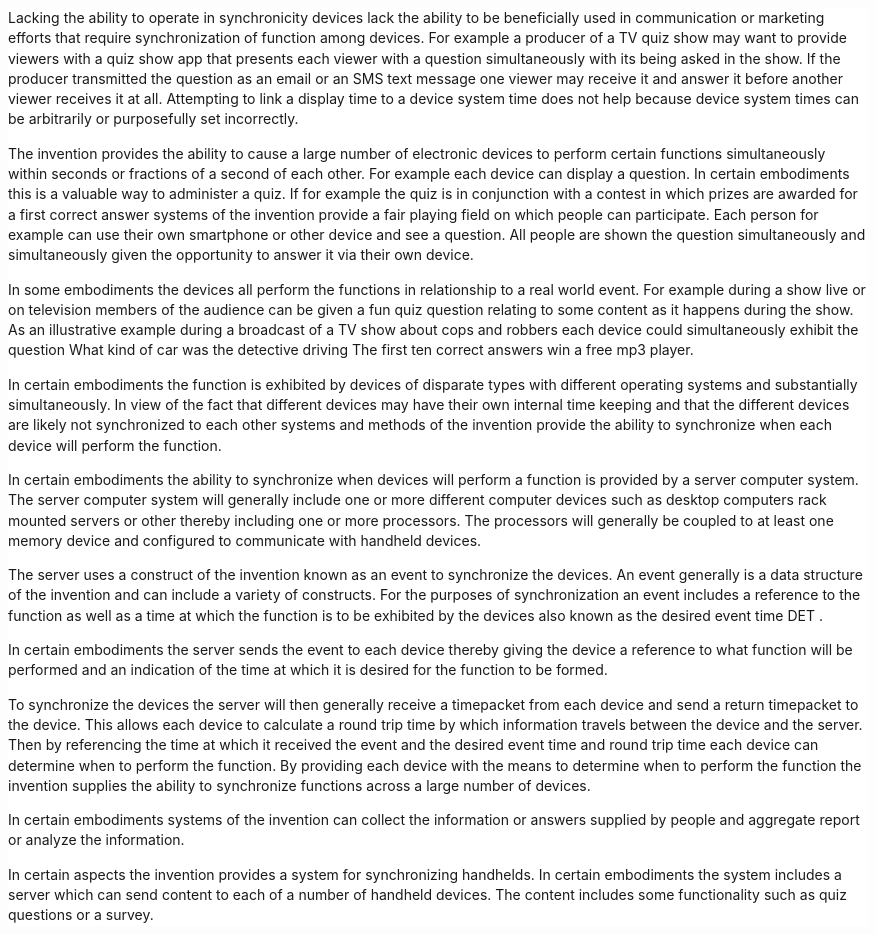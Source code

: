 Lacking the ability to operate in synchronicity devices lack the ability to be beneficially used in communication or marketing efforts that require synchronization of function among devices. For example a producer of a TV quiz show may want to provide viewers with a quiz show app that presents each viewer with a question simultaneously with its being asked in the show. If the producer transmitted the question as an email or an SMS text message one viewer may receive it and answer it before another viewer receives it at all. Attempting to link a display time to a device system time does not help because device system times can be arbitrarily or purposefully set incorrectly.

The invention provides the ability to cause a large number of electronic devices to perform certain functions simultaneously within seconds or fractions of a second of each other. For example each device can display a question. In certain embodiments this is a valuable way to administer a quiz. If for example the quiz is in conjunction with a contest in which prizes are awarded for a first correct answer systems of the invention provide a fair playing field on which people can participate. Each person for example can use their own smartphone or other device and see a question. All people are shown the question simultaneously and simultaneously given the opportunity to answer it via their own device.

In some embodiments the devices all perform the functions in relationship to a real world event. For example during a show live or on television members of the audience can be given a fun quiz question relating to some content as it happens during the show. As an illustrative example during a broadcast of a TV show about cops and robbers each device could simultaneously exhibit the question What kind of car was the detective driving The first ten correct answers win a free mp3 player. 

In certain embodiments the function is exhibited by devices of disparate types with different operating systems and substantially simultaneously. In view of the fact that different devices may have their own internal time keeping and that the different devices are likely not synchronized to each other systems and methods of the invention provide the ability to synchronize when each device will perform the function.

In certain embodiments the ability to synchronize when devices will perform a function is provided by a server computer system. The server computer system will generally include one or more different computer devices such as desktop computers rack mounted servers or other thereby including one or more processors. The processors will generally be coupled to at least one memory device and configured to communicate with handheld devices.

The server uses a construct of the invention known as an event to synchronize the devices. An event generally is a data structure of the invention and can include a variety of constructs. For the purposes of synchronization an event includes a reference to the function as well as a time at which the function is to be exhibited by the devices also known as the desired event time DET .

In certain embodiments the server sends the event to each device thereby giving the device a reference to what function will be performed and an indication of the time at which it is desired for the function to be formed.

To synchronize the devices the server will then generally receive a timepacket from each device and send a return timepacket to the device. This allows each device to calculate a round trip time by which information travels between the device and the server. Then by referencing the time at which it received the event and the desired event time and round trip time each device can determine when to perform the function. By providing each device with the means to determine when to perform the function the invention supplies the ability to synchronize functions across a large number of devices.

In certain embodiments systems of the invention can collect the information or answers supplied by people and aggregate report or analyze the information.

In certain aspects the invention provides a system for synchronizing handhelds. In certain embodiments the system includes a server which can send content to each of a number of handheld devices. The content includes some functionality such as quiz questions or a survey.
